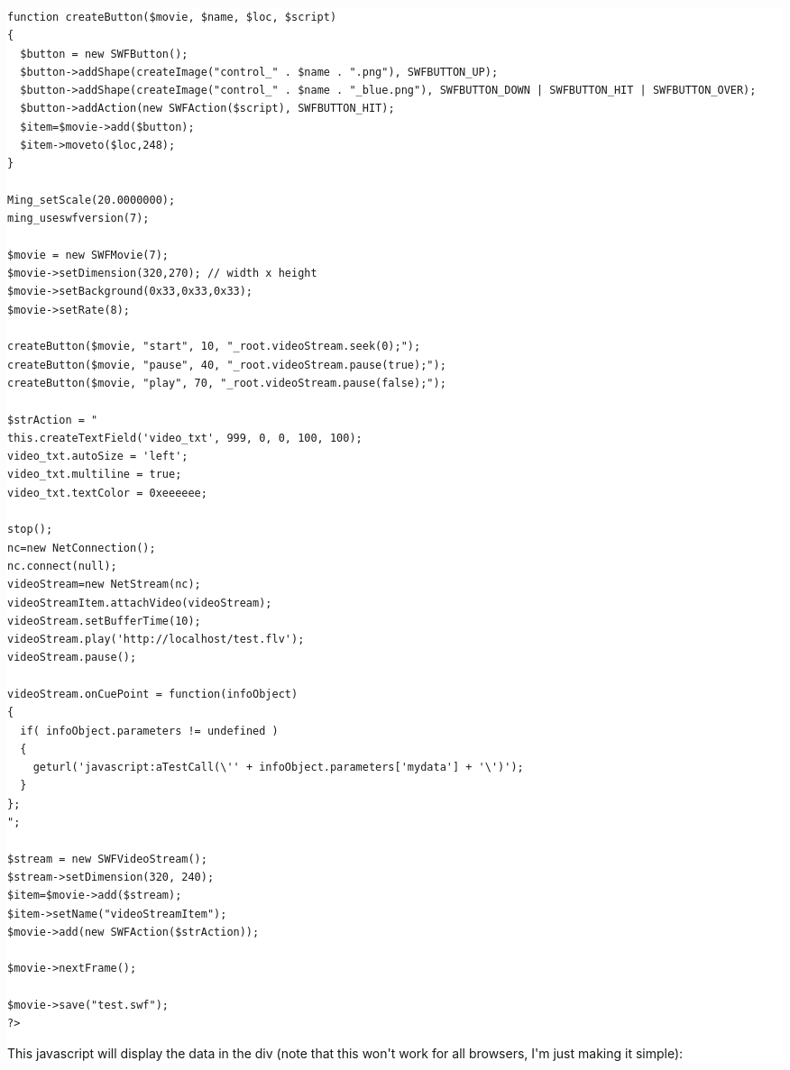 ```
function createButton($movie, $name, $loc, $script)
{
  $button = new SWFButton();
  $button->addShape(createImage("control_" . $name . ".png"), SWFBUTTON_UP);
  $button->addShape(createImage("control_" . $name . "_blue.png"), SWFBUTTON_DOWN | SWFBUTTON_HIT | SWFBUTTON_OVER);
  $button->addAction(new SWFAction($script), SWFBUTTON_HIT);
  $item=$movie->add($button);
  $item->moveto($loc,248);
}

Ming_setScale(20.0000000);
ming_useswfversion(7);

$movie = new SWFMovie(7);
$movie->setDimension(320,270); // width x height
$movie->setBackground(0x33,0x33,0x33);
$movie->setRate(8);

createButton($movie, "start", 10, "_root.videoStream.seek(0);");
createButton($movie, "pause", 40, "_root.videoStream.pause(true);");
createButton($movie, "play", 70, "_root.videoStream.pause(false);");

$strAction = "
this.createTextField('video_txt', 999, 0, 0, 100, 100);
video_txt.autoSize = 'left';
video_txt.multiline = true;
video_txt.textColor = 0xeeeeee;

stop();
nc=new NetConnection();
nc.connect(null);
videoStream=new NetStream(nc);
videoStreamItem.attachVideo(videoStream);
videoStream.setBufferTime(10);
videoStream.play('http://localhost/test.flv');
videoStream.pause();

videoStream.onCuePoint = function(infoObject)
{
  if( infoObject.parameters != undefined )
  {
    geturl('javascript:aTestCall(\'' + infoObject.parameters['mydata'] + '\')');
  }
};
";

$stream = new SWFVideoStream();
$stream->setDimension(320, 240);
$item=$movie->add($stream);
$item->setName("videoStreamItem");
$movie->add(new SWFAction($strAction));

$movie->nextFrame();

$movie->save("test.swf");
?>
```
This javascript will display the data in the div (note that this won't work for all browsers, I'm just making it simple):
